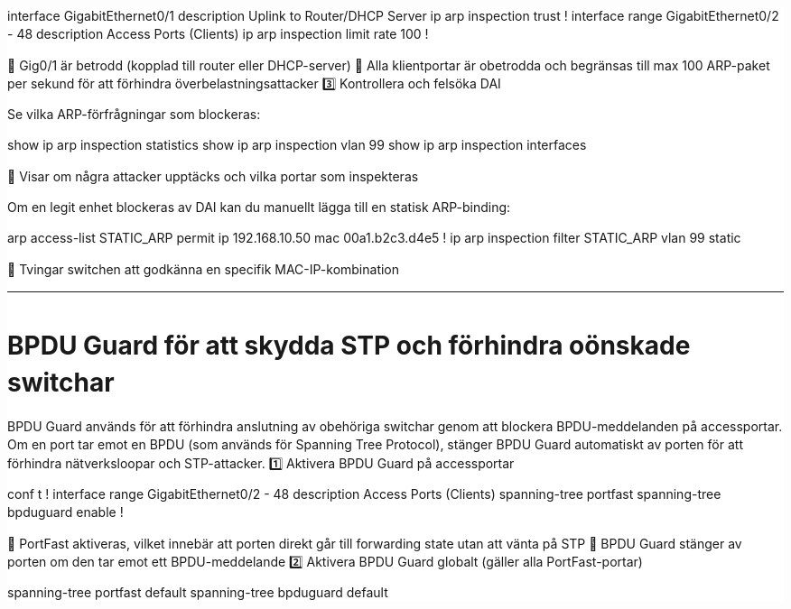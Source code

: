 interface GigabitEthernet0/1
description Uplink to Router/DHCP Server
ip arp inspection trust
!
interface range GigabitEthernet0/2 - 48
description Access Ports (Clients)
ip arp inspection limit rate 100
!

🔹 Gig0/1 är betrodd (kopplad till router eller DHCP-server)
🔹 Alla klientportar är obetrodda och begränsas till max 100 ARP-paket per sekund för att förhindra överbelastningsattacker
3️⃣ Kontrollera och felsöka DAI

Se vilka ARP-förfrågningar som blockeras:

show ip arp inspection statistics
show ip arp inspection vlan 99
show ip arp inspection interfaces

🔹 Visar om några attacker upptäcks och vilka portar som inspekteras

Om en legit enhet blockeras av DAI kan du manuellt lägga till en statisk ARP-binding:

arp access-list STATIC_ARP
permit ip 192.168.10.50 mac 00a1.b2c3.d4e5
!
ip arp inspection filter STATIC_ARP vlan 99 static

🔹 Tvingar switchen att godkänna en specifik MAC-IP-kombination

---

# BPDU Guard för att skydda STP och förhindra oönskade switchar

BPDU Guard används för att förhindra anslutning av obehöriga switchar genom att blockera BPDU-meddelanden på accessportar. Om en port tar emot en BPDU (som används för Spanning Tree Protocol), stänger BPDU Guard automatiskt av porten för att förhindra nätverksloopar och STP-attacker.
1️⃣ Aktivera BPDU Guard på accessportar

conf t
!
interface range GigabitEthernet0/2 - 48
description Access Ports (Clients)
spanning-tree portfast
spanning-tree bpduguard enable
!

🔹 PortFast aktiveras, vilket innebär att porten direkt går till forwarding state utan att vänta på STP
🔹 BPDU Guard stänger av porten om den tar emot ett BPDU-meddelande
2️⃣ Aktivera BPDU Guard globalt (gäller alla PortFast-portar)

spanning-tree portfast default
spanning-tree bpduguard default

